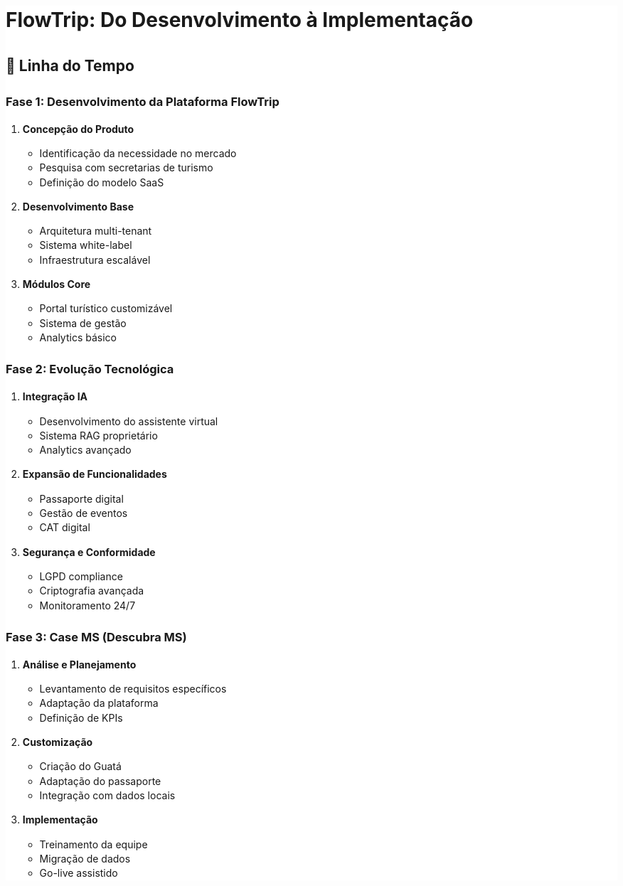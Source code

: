 # FlowTrip: Do Desenvolvimento à Implementação

## 📅 Linha do Tempo

### Fase 1: Desenvolvimento da Plataforma FlowTrip
1. **Concepção do Produto**
   - Identificação da necessidade no mercado
   - Pesquisa com secretarias de turismo
   - Definição do modelo SaaS

2. **Desenvolvimento Base**
   - Arquitetura multi-tenant
   - Sistema white-label
   - Infraestrutura escalável

3. **Módulos Core**
   - Portal turístico customizável
   - Sistema de gestão
   - Analytics básico

### Fase 2: Evolução Tecnológica
1. **Integração IA**
   - Desenvolvimento do assistente virtual
   - Sistema RAG proprietário
   - Analytics avançado

2. **Expansão de Funcionalidades**
   - Passaporte digital
   - Gestão de eventos
   - CAT digital

3. **Segurança e Conformidade**
   - LGPD compliance
   - Criptografia avançada
   - Monitoramento 24/7

### Fase 3: Case MS (Descubra MS)
1. **Análise e Planejamento**
   - Levantamento de requisitos específicos
   - Adaptação da plataforma
   - Definição de KPIs

2. **Customização**
   - Criação do Guatá
   - Adaptação do passaporte
   - Integração com dados locais

3. **Implementação**
   - Treinamento da equipe
   - Migração de dados
   - Go-live assistido
